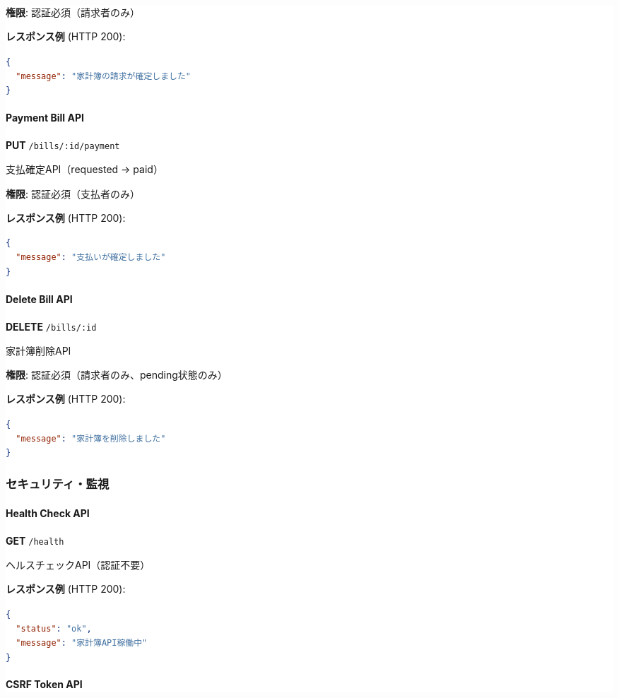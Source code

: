 **権限**: 認証必須（請求者のみ）

**レスポンス例** (HTTP 200):

```json
{
  "message": "家計簿の請求が確定しました"
}
```

#### Payment Bill API

**PUT** `/bills/:id/payment`

支払確定API（requested → paid）

**権限**: 認証必須（支払者のみ）

**レスポンス例** (HTTP 200):

```json
{
  "message": "支払いが確定しました"
}
```

#### Delete Bill API

**DELETE** `/bills/:id`

家計簿削除API

**権限**: 認証必須（請求者のみ、pending状態のみ）

**レスポンス例** (HTTP 200):

```json
{
  "message": "家計簿を削除しました"
}
```


### セキュリティ・監視

#### Health Check API

**GET** `/health`

ヘルスチェックAPI（認証不要）

**レスポンス例** (HTTP 200):

```json
{
  "status": "ok",
  "message": "家計簿API稼働中"
}
```

#### CSRF Token API
